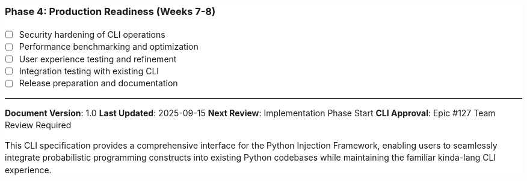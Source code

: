### Phase 4: Production Readiness (Weeks 7-8)
- [ ] Security hardening of CLI operations
- [ ] Performance benchmarking and optimization
- [ ] User experience testing and refinement
- [ ] Integration testing with existing CLI
- [ ] Release preparation and documentation

---

**Document Version**: 1.0
**Last Updated**: 2025-09-15
**Next Review**: Implementation Phase Start
**CLI Approval**: Epic #127 Team Review Required

This CLI specification provides a comprehensive interface for the Python Injection Framework, enabling users to seamlessly integrate probabilistic programming constructs into existing Python codebases while maintaining the familiar kinda-lang CLI experience.